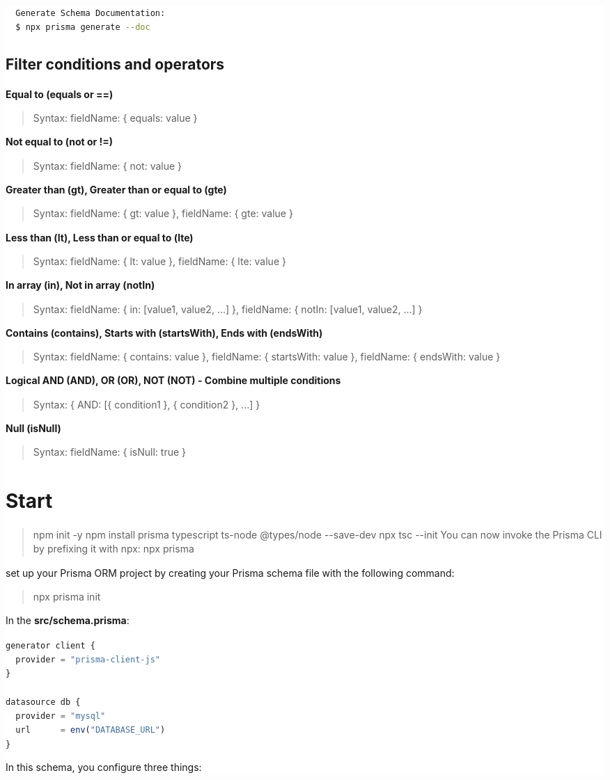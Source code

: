 ```sh
  Generate Schema Documentation:
  $ npx prisma generate --doc
```




## Filter conditions and operators
**Equal to (equals or ==)**
>Syntax: fieldName: { equals: value }

**Not equal to (not or !=)**
>Syntax: fieldName: { not: value }

**Greater than (gt), Greater than or equal to (gte)**
>Syntax: fieldName: { gt: value }, fieldName: { gte: value }

**Less than (lt), Less than or equal to (lte)**
>Syntax: fieldName: { lt: value }, fieldName: { lte: value }

**In array (in), Not in array (notIn)**
>Syntax: fieldName: { in: [value1, value2, ...] }, fieldName: { notIn: [value1, value2, ...] }

**Contains (contains), Starts with (startsWith), Ends with (endsWith)**
>Syntax: fieldName: { contains: value }, fieldName: { startsWith: value }, fieldName: { endsWith: value }

**Logical AND (AND), OR (OR), NOT (NOT) - Combine multiple conditions**
>Syntax: { AND: [{ condition1 }, { condition2 }, ...] }

**Null (isNull)**
>Syntax: fieldName: { isNull: true }

# Start
> npm init -y
> npm install prisma typescript ts-node @types/node --save-dev
>npx tsc --init
You can now invoke the Prisma CLI by prefixing it with npx:
>npx prisma

set up your Prisma ORM project by creating your Prisma schema file with the following command:
>npx prisma init

In the **src/schema.prisma**:
```js
generator client {
  provider = "prisma-client-js"
}

datasource db {
  provider = "mysql"
  url      = env("DATABASE_URL")
}
```
In this schema, you configure three things:
